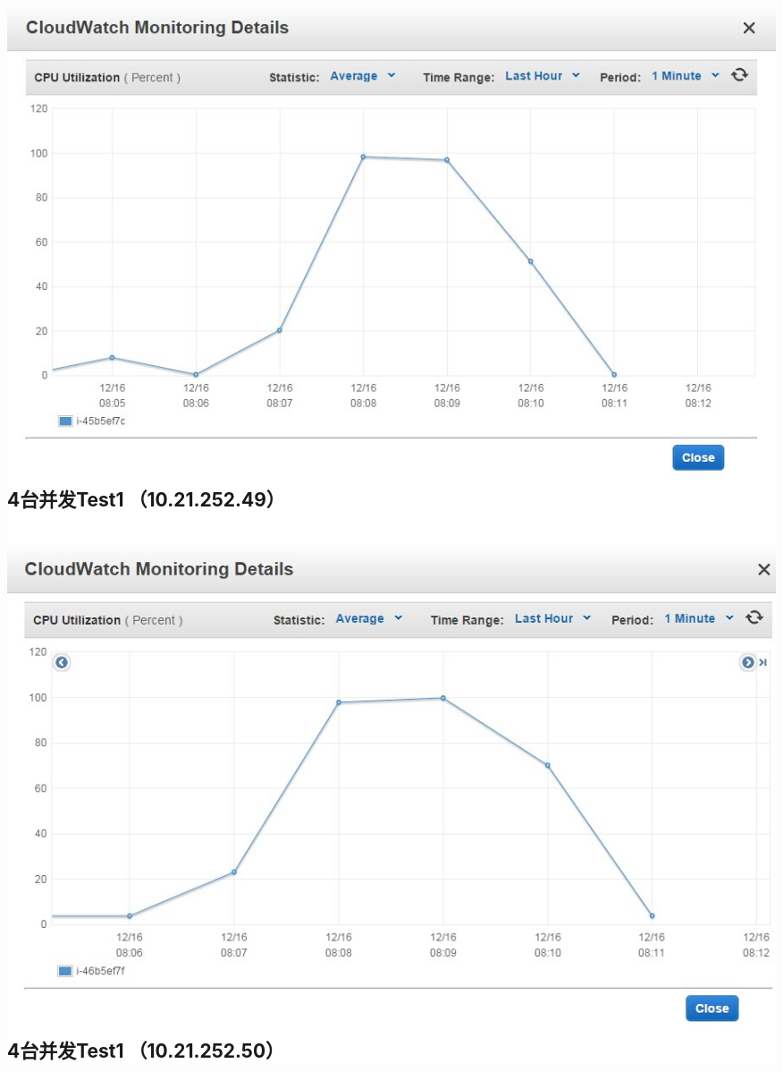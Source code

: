 ![48](../../images/post/482.jpg)
4台并发Test1 （10.21.252.49）
-
![49](../../images/post/492.jpg)
4台并发Test1 （10.21.252.50）
-
